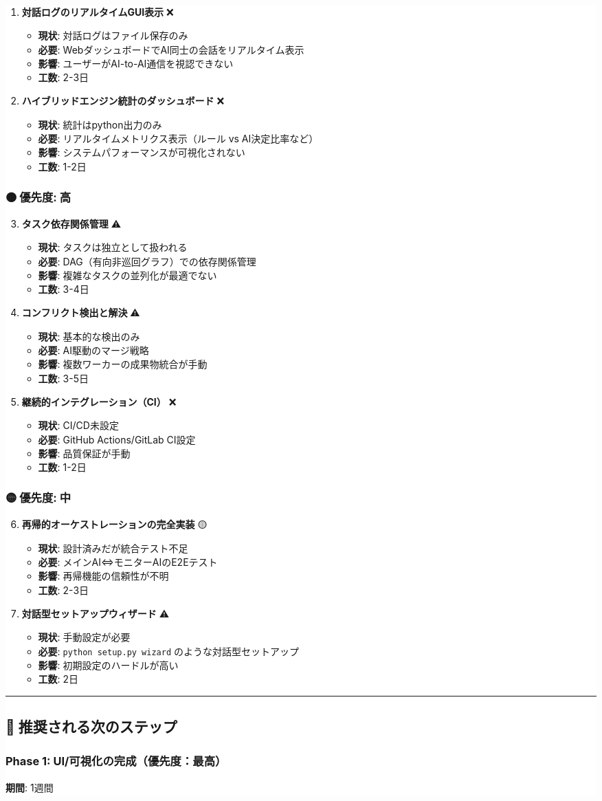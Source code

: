 1. **対話ログのリアルタイムGUI表示** ❌
   - **現状**: 対話ログはファイル保存のみ
   - **必要**: WebダッシュボードでAI同士の会話をリアルタイム表示
   - **影響**: ユーザーがAI-to-AI通信を視認できない
   - **工数**: 2-3日

2. **ハイブリッドエンジン統計のダッシュボード** ❌
   - **現状**: 統計はpython出力のみ
   - **必要**: リアルタイムメトリクス表示（ルール vs AI決定比率など）
   - **影響**: システムパフォーマンスが可視化されない
   - **工数**: 1-2日

### 🟠 優先度: 高

3. **タスク依存関係管理** ⚠️
   - **現状**: タスクは独立として扱われる
   - **必要**: DAG（有向非巡回グラフ）での依存関係管理
   - **影響**: 複雑なタスクの並列化が最適でない
   - **工数**: 3-4日

4. **コンフリクト検出と解決** ⚠️
   - **現状**: 基本的な検出のみ
   - **必要**: AI駆動のマージ戦略
   - **影響**: 複数ワーカーの成果物統合が手動
   - **工数**: 3-5日

5. **継続的インテグレーション（CI）** ❌
   - **現状**: CI/CD未設定
   - **必要**: GitHub Actions/GitLab CI設定
   - **影響**: 品質保証が手動
   - **工数**: 1-2日

### 🟡 優先度: 中

6. **再帰的オーケストレーションの完全実装** 🟡
   - **現状**: 設計済みだが統合テスト不足
   - **必要**: メインAI⇔モニターAIのE2Eテスト
   - **影響**: 再帰機能の信頼性が不明
   - **工数**: 2-3日

7. **対話型セットアップウィザード** ⚠️
   - **現状**: 手動設定が必要
   - **必要**: `python setup.py wizard` のような対話型セットアップ
   - **影響**: 初期設定のハードルが高い
   - **工数**: 2日

---

## 🚀 推奨される次のステップ

### Phase 1: UI/可視化の完成（優先度：最高）
**期間**: 1週間
